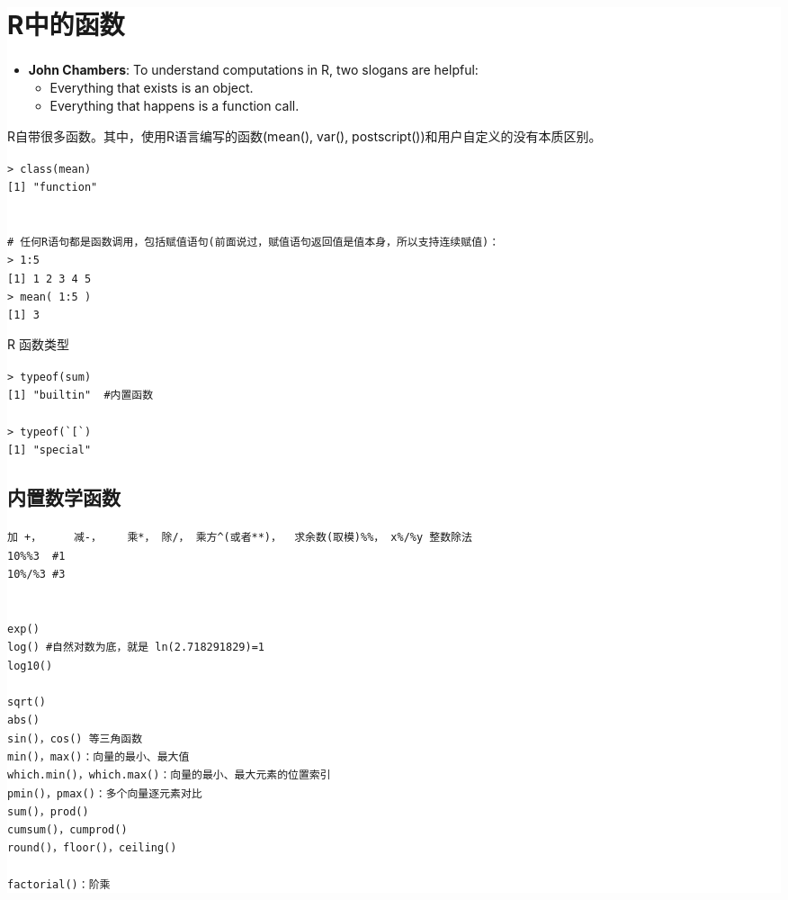 # R中的函数


* **John Chambers**: To understand computations in R, two slogans are helpful:
	- Everything that exists is an object.
	- Everything that happens is a function call.



R自带很多函数。其中，使用R语言编写的函数(mean(), var(), postscript())和用户自定义的没有本质区别。

```
> class(mean)
[1] "function"


# 任何R语句都是函数调用，包括赋值语句(前面说过，赋值语句返回值是值本身，所以支持连续赋值)：
> 1:5
[1] 1 2 3 4 5
> mean( 1:5 )
[1] 3
```



R 函数类型
```
> typeof(sum)
[1] "builtin"  #内置函数

> typeof(`[`)
[1] "special"
```





## 内置数学函数

```
加 +，	 减-，	乘*，	除/，	乘方^(或者**)，	求余数(取模)%%， x%/%y 整数除法
10%%3  #1
10%/%3 #3


exp()
log() #自然对数为底，就是 ln(2.718291829)=1
log10()

sqrt()
abs()
sin()，cos() 等三角函数
min()，max()：向量的最小、最大值
which.min()，which.max()：向量的最小、最大元素的位置索引
pmin()，pmax()：多个向量逐元素对比
sum()，prod()
cumsum()，cumprod()
round()，floor()，ceiling()

factorial()：阶乘
```
